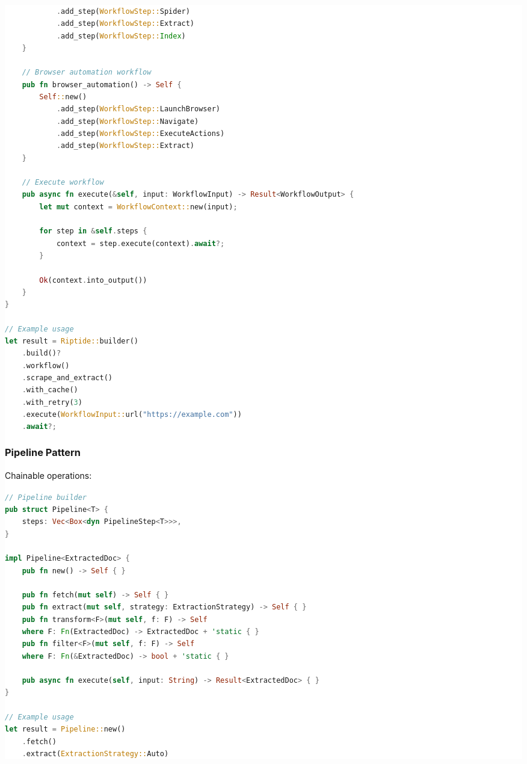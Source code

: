 ```rust
            .add_step(WorkflowStep::Spider)
            .add_step(WorkflowStep::Extract)
            .add_step(WorkflowStep::Index)
    }

    // Browser automation workflow
    pub fn browser_automation() -> Self {
        Self::new()
            .add_step(WorkflowStep::LaunchBrowser)
            .add_step(WorkflowStep::Navigate)
            .add_step(WorkflowStep::ExecuteActions)
            .add_step(WorkflowStep::Extract)
    }

    // Execute workflow
    pub async fn execute(&self, input: WorkflowInput) -> Result<WorkflowOutput> {
        let mut context = WorkflowContext::new(input);

        for step in &self.steps {
            context = step.execute(context).await?;
        }

        Ok(context.into_output())
    }
}

// Example usage
let result = Riptide::builder()
    .build()?
    .workflow()
    .scrape_and_extract()
    .with_cache()
    .with_retry(3)
    .execute(WorkflowInput::url("https://example.com"))
    .await?;
```

### Pipeline Pattern

Chainable operations:

```rust
// Pipeline builder
pub struct Pipeline<T> {
    steps: Vec<Box<dyn PipelineStep<T>>>,
}

impl Pipeline<ExtractedDoc> {
    pub fn new() -> Self { }

    pub fn fetch(mut self) -> Self { }
    pub fn extract(mut self, strategy: ExtractionStrategy) -> Self { }
    pub fn transform<F>(mut self, f: F) -> Self
    where F: Fn(ExtractedDoc) -> ExtractedDoc + 'static { }
    pub fn filter<F>(mut self, f: F) -> Self
    where F: Fn(&ExtractedDoc) -> bool + 'static { }

    pub async fn execute(self, input: String) -> Result<ExtractedDoc> { }
}

// Example usage
let result = Pipeline::new()
    .fetch()
    .extract(ExtractionStrategy::Auto)
```